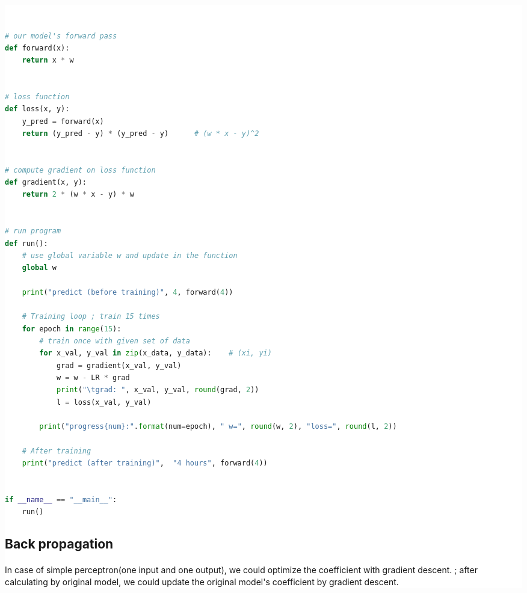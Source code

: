 ```python


# our model's forward pass
def forward(x):
    return x * w


# loss function
def loss(x, y):
    y_pred = forward(x)
    return (y_pred - y) * (y_pred - y)      # (w * x - y)^2


# compute gradient on loss function
def gradient(x, y):
    return 2 * (w * x - y) * w


# run program
def run():
    # use global variable w and update in the function
    global w

    print("predict (before training)", 4, forward(4))

    # Training loop ; train 15 times
    for epoch in range(15):
        # train once with given set of data
        for x_val, y_val in zip(x_data, y_data):    # (xi, yi)
            grad = gradient(x_val, y_val)
            w = w - LR * grad
            print("\tgrad: ", x_val, y_val, round(grad, 2))
            l = loss(x_val, y_val)

        print("progress{num}:".format(num=epoch), " w=", round(w, 2), "loss=", round(l, 2))

    # After training
    print("predict (after training)",  "4 hours", forward(4))


if __name__ == "__main__":
    run()


```




## Back propagation
In case of simple perceptron(one input and one output), we could optimize the coefficient with gradient descent.
; after calculating by original model, we could update the original model's coefficient by gradient descent.
